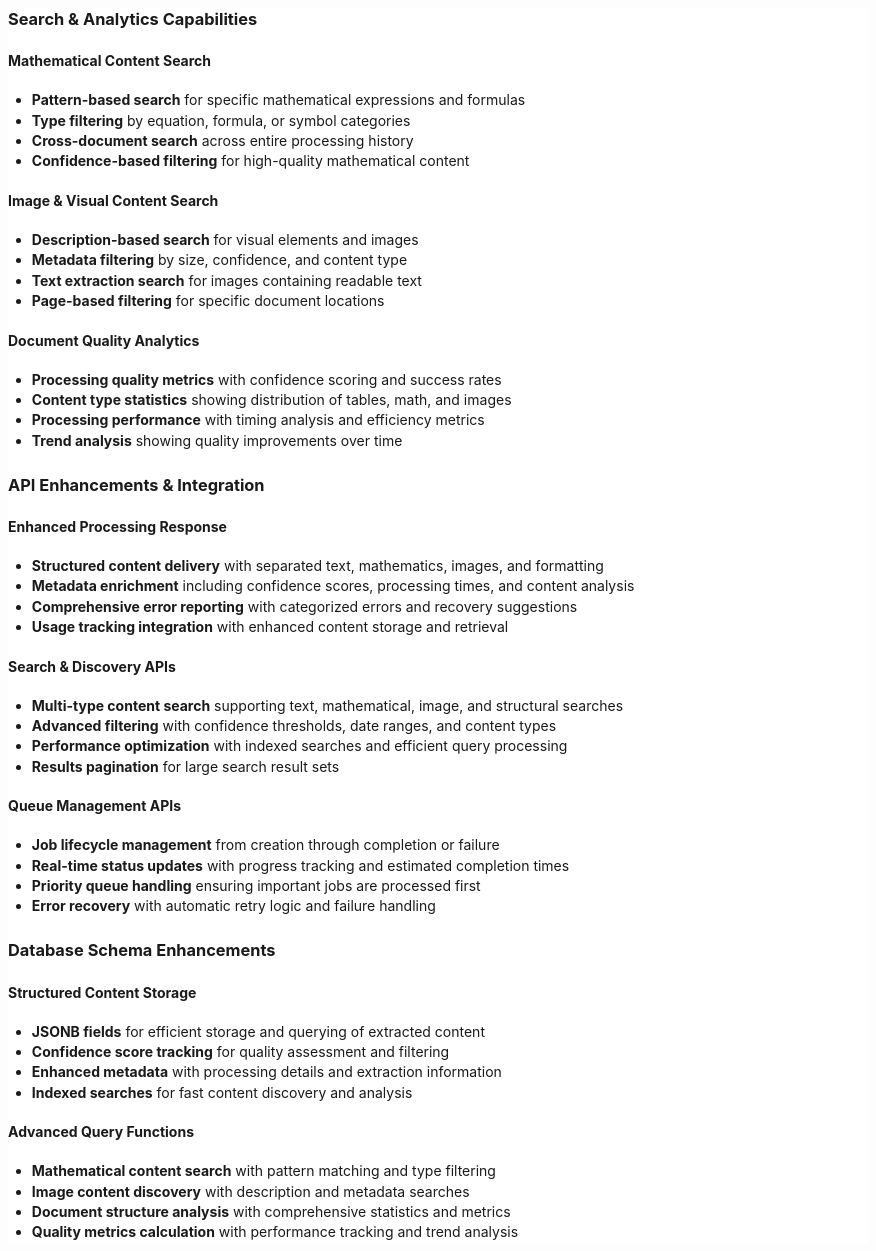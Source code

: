 ### Search & Analytics Capabilities

#### Mathematical Content Search
- **Pattern-based search** for specific mathematical expressions and formulas
- **Type filtering** by equation, formula, or symbol categories
- **Cross-document search** across entire processing history
- **Confidence-based filtering** for high-quality mathematical content

#### Image & Visual Content Search
- **Description-based search** for visual elements and images
- **Metadata filtering** by size, confidence, and content type
- **Text extraction search** for images containing readable text
- **Page-based filtering** for specific document locations

#### Document Quality Analytics
- **Processing quality metrics** with confidence scoring and success rates
- **Content type statistics** showing distribution of tables, math, and images
- **Processing performance** with timing analysis and efficiency metrics
- **Trend analysis** showing quality improvements over time

### API Enhancements & Integration

#### Enhanced Processing Response
- **Structured content delivery** with separated text, mathematics, images, and formatting
- **Metadata enrichment** including confidence scores, processing times, and content analysis
- **Comprehensive error reporting** with categorized errors and recovery suggestions
- **Usage tracking integration** with enhanced content storage and retrieval

#### Search & Discovery APIs
- **Multi-type content search** supporting text, mathematical, image, and structural searches
- **Advanced filtering** with confidence thresholds, date ranges, and content types
- **Performance optimization** with indexed searches and efficient query processing
- **Results pagination** for large search result sets

#### Queue Management APIs
- **Job lifecycle management** from creation through completion or failure
- **Real-time status updates** with progress tracking and estimated completion times
- **Priority queue handling** ensuring important jobs are processed first
- **Error recovery** with automatic retry logic and failure handling

### Database Schema Enhancements

#### Structured Content Storage
- **JSONB fields** for efficient storage and querying of extracted content
- **Confidence score tracking** for quality assessment and filtering
- **Enhanced metadata** with processing details and extraction information
- **Indexed searches** for fast content discovery and analysis

#### Advanced Query Functions
- **Mathematical content search** with pattern matching and type filtering
- **Image content discovery** with description and metadata searches  
- **Document structure analysis** with comprehensive statistics and metrics
- **Quality metrics calculation** with performance tracking and trend analysis
